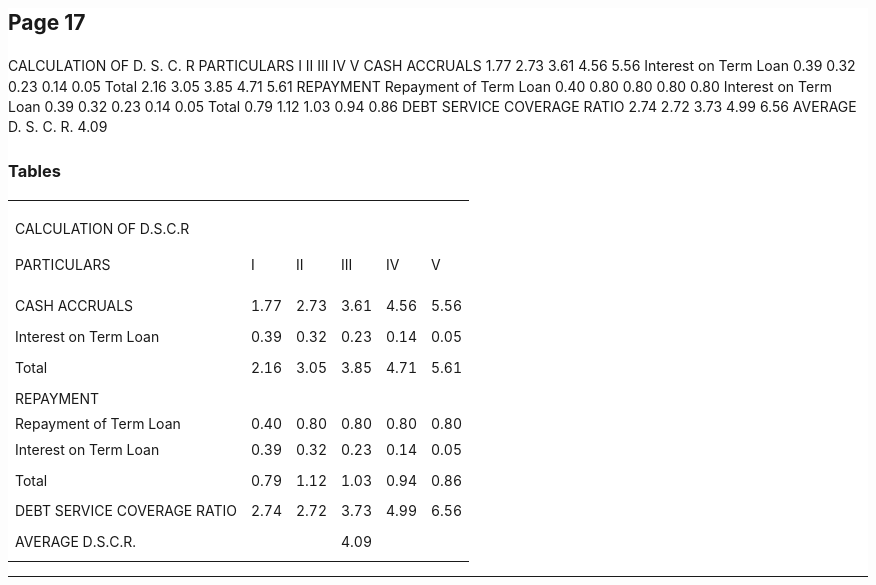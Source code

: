 ## Page 17

CALCULATION OF D. S. C. R PARTICULARS I II III IV V CASH ACCRUALS 1.77 2.73 3.61 4.56 5.56 Interest on Term Loan 0.39 0.32 0.23 0.14 0.05 Total 2.16 3.05 3.85 4.71 5.61 REPAYMENT Repayment of Term Loan 0.40 0.80 0.80 0.80 0.80 Interest on Term Loan 0.39 0.32 0.23 0.14 0.05 Total 0.79 1.12 1.03 0.94 0.86 DEBT SERVICE COVERAGE RATIO 2.74 2.72 3.73 4.99 6.56 AVERAGE D. S. C. R. 4.09

### Tables

|  |  |  |  |  |  |
|---|---|---|---|---|---|
|  |  |  |  |  |  |
|  |  |  |  |  |  |
|  |  |  |  |  |  |
| CALCULATION OF D.S.C.R |  |  |  |  |  |
|  |  |  |  |  |  |
|  |  |  |  |  |  |
| PARTICULARS | I | II | III | IV | V |
|  |  |  |  |  |  |
|  |  |  |  |  |  |
|  |  |  |  |  |  |
| CASH ACCRUALS | 1.77 | 2.73 | 3.61 | 4.56 | 5.56 |
|  |  |  |  |  |  |
| Interest on Term Loan | 0.39 | 0.32 | 0.23 | 0.14 | 0.05 |
|  |  |  |  |  |  |
| Total | 2.16 | 3.05 | 3.85 | 4.71 | 5.61 |
|  |  |  |  |  |  |
| REPAYMENT |  |  |  |  |  |
| Repayment of Term Loan | 0.40 | 0.80 | 0.80 | 0.80 | 0.80 |
| Interest on Term Loan | 0.39 | 0.32 | 0.23 | 0.14 | 0.05 |
|  |  |  |  |  |  |
| Total | 0.79 | 1.12 | 1.03 | 0.94 | 0.86 |
|  |  |  |  |  |  |
| DEBT SERVICE COVERAGE RATIO | 2.74 | 2.72 | 3.73 | 4.99 | 6.56 |
|  |  |  |  |  |  |
| AVERAGE D.S.C.R. |  |  | 4.09 |  |  |
|  |  |  |  |  |  |

---